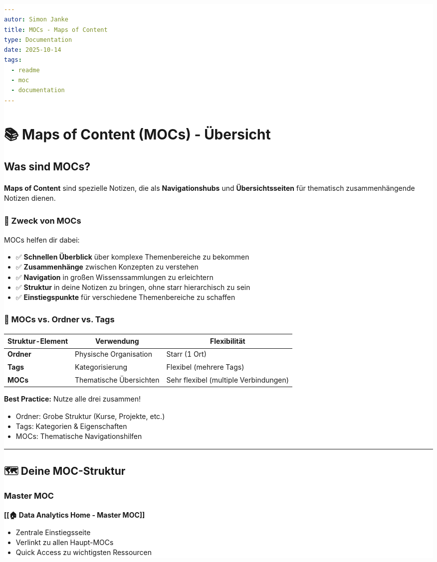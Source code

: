 ```yaml
---
autor: Simon Janke
title: MOCs - Maps of Content
type: Documentation
date: 2025-10-14
tags:
  - readme
  - moc
  - documentation
---
```


# 📚 Maps of Content (MOCs) - Übersicht

## Was sind MOCs?

**Maps of Content** sind spezielle Notizen, die als **Navigationshubs** und **Übersichtsseiten** für thematisch zusammenhängende Notizen dienen.

### 🎯 Zweck von MOCs

MOCs helfen dir dabei:
- ✅ **Schnellen Überblick** über komplexe Themenbereiche zu bekommen
- ✅ **Zusammenhänge** zwischen Konzepten zu verstehen
- ✅ **Navigation** in großen Wissenssammlungen zu erleichtern
- ✅ **Struktur** in deine Notizen zu bringen, ohne starr hierarchisch zu sein
- ✅ **Einstiegspunkte** für verschiedene Themenbereiche zu schaffen

### 🔄 MOCs vs. Ordner vs. Tags

| Struktur-Element | Verwendung | Flexibilität |
|------------------|------------|--------------|
| **Ordner** | Physische Organisation | Starr (1 Ort) |
| **Tags** | Kategorisierung | Flexibel (mehrere Tags) |
| **MOCs** | Thematische Übersichten | Sehr flexibel (multiple Verbindungen) |

**Best Practice:** Nutze alle drei zusammen!
- Ordner: Grobe Struktur (Kurse, Projekte, etc.)
- Tags: Kategorien & Eigenschaften
- MOCs: Thematische Navigationshilfen

---

## 🗺️ Deine MOC-Struktur

### Master MOC
**[[🏠 Data Analytics Home - Master MOC]]**
- Zentrale Einstiegsseite
- Verlinkt zu allen Haupt-MOCs
- Quick Access zu wichtigsten Ressourcen
